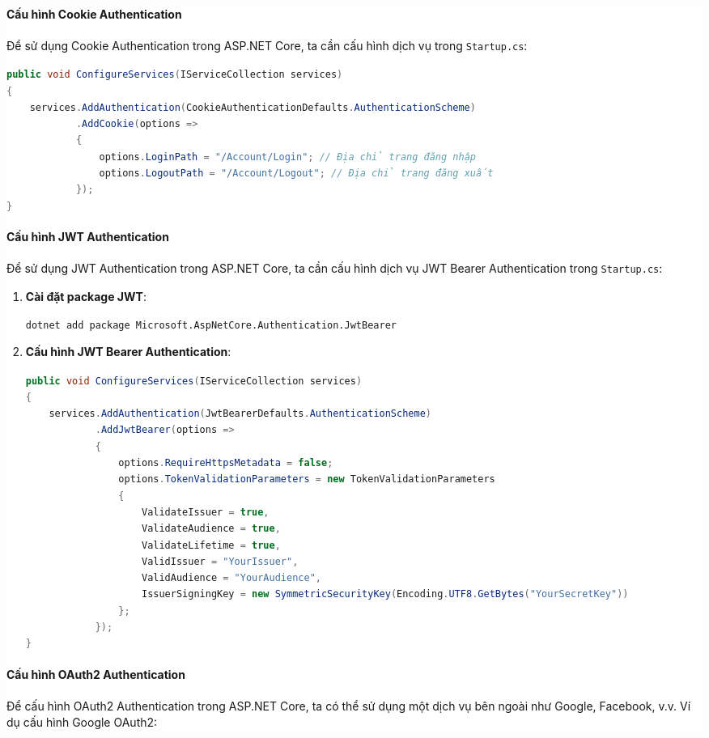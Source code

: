 #### Cấu hình Cookie Authentication

Để sử dụng Cookie Authentication trong ASP.NET Core, ta cần cấu hình dịch vụ trong `Startup.cs`:

```csharp
public void ConfigureServices(IServiceCollection services)
{
    services.AddAuthentication(CookieAuthenticationDefaults.AuthenticationScheme)
            .AddCookie(options =>
            {
                options.LoginPath = "/Account/Login"; // Địa chỉ trang đăng nhập
                options.LogoutPath = "/Account/Logout"; // Địa chỉ trang đăng xuất
            });
}
```

#### Cấu hình JWT Authentication

Để sử dụng JWT Authentication trong ASP.NET Core, ta cần cấu hình dịch vụ JWT Bearer Authentication trong `Startup.cs`:

1. **Cài đặt package JWT**:

   ```bash
   dotnet add package Microsoft.AspNetCore.Authentication.JwtBearer
   ```

2. **Cấu hình JWT Bearer Authentication**:

   ```csharp
   public void ConfigureServices(IServiceCollection services)
   {
       services.AddAuthentication(JwtBearerDefaults.AuthenticationScheme)
               .AddJwtBearer(options =>
               {
                   options.RequireHttpsMetadata = false;
                   options.TokenValidationParameters = new TokenValidationParameters
                   {
                       ValidateIssuer = true,
                       ValidateAudience = true,
                       ValidateLifetime = true,
                       ValidIssuer = "YourIssuer",
                       ValidAudience = "YourAudience",
                       IssuerSigningKey = new SymmetricSecurityKey(Encoding.UTF8.GetBytes("YourSecretKey"))
                   };
               });
   }
   ```

#### Cấu hình OAuth2 Authentication

Để cấu hình OAuth2 Authentication trong ASP.NET Core, ta có thể sử dụng một dịch vụ bên ngoài như Google, Facebook, v.v.
Ví dụ cấu hình Google OAuth2:
